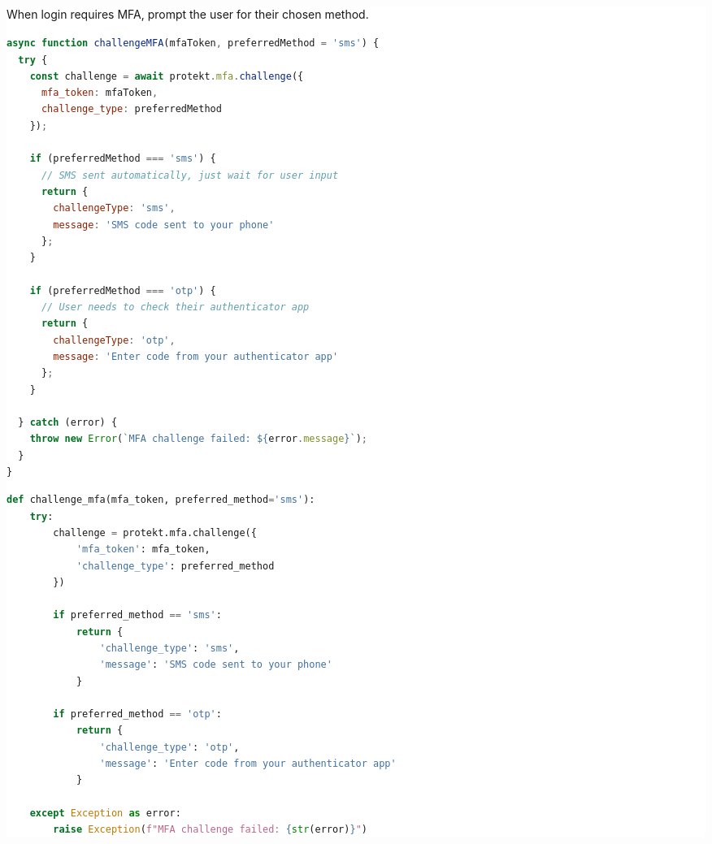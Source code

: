 When login requires MFA, prompt the user for their chosen method.

<Tabs>
<TabItem value="javascript" label="JavaScript">

```javascript
async function challengeMFA(mfaToken, preferredMethod = 'sms') {
  try {
    const challenge = await protekt.mfa.challenge({
      mfa_token: mfaToken,
      challenge_type: preferredMethod
    });
    
    if (preferredMethod === 'sms') {
      // SMS sent automatically, just wait for user input
      return {
        challengeType: 'sms',
        message: 'SMS code sent to your phone'
      };
    }
    
    if (preferredMethod === 'otp') {
      // User needs to check their authenticator app
      return {
        challengeType: 'otp',
        message: 'Enter code from your authenticator app'
      };
    }
    
  } catch (error) {
    throw new Error(`MFA challenge failed: ${error.message}`);
  }
}
```

</TabItem>
<TabItem value="python" label="Python">

```python
def challenge_mfa(mfa_token, preferred_method='sms'):
    try:
        challenge = protekt.mfa.challenge({
            'mfa_token': mfa_token,
            'challenge_type': preferred_method
        })
        
        if preferred_method == 'sms':
            return {
                'challenge_type': 'sms',
                'message': 'SMS code sent to your phone'
            }
        
        if preferred_method == 'otp':
            return {
                'challenge_type': 'otp',
                'message': 'Enter code from your authenticator app'
            }
            
    except Exception as error:
        raise Exception(f"MFA challenge failed: {str(error)}")
```

